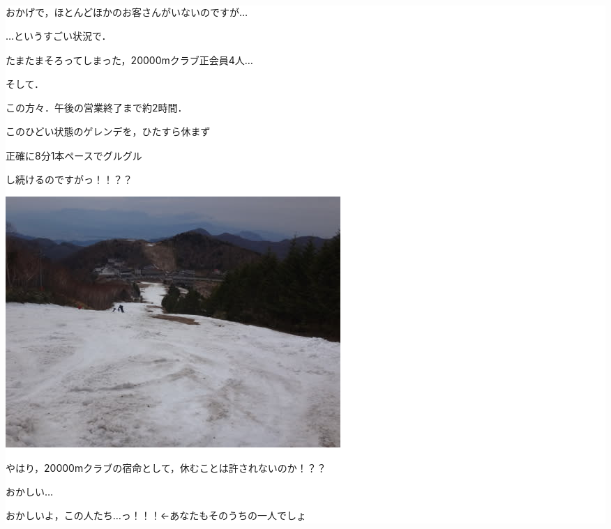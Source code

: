 


おかげで，ほとんどほかのお客さんがいないのですが…





…というすごい状況で．


たまたまそろってしまった，20000mクラブ正会員4人…





そして．


この方々．午後の営業終了まで約2時間．


このひどい状態のゲレンデを，ひたすら休まず


正確に8分1本ペースでグルグル


し続けるのですがっ！！？？




![944c23c7645cf63a50471c8beecfa223.jpg](images/944c23c7645cf63a50471c8beecfa223.jpg)




やはり，20000mクラブの宿命として，休むことは許されないのか！？？


おかしい…


おかしいよ，この人たち…っ！！！←あなたもそのうちの一人でしょ


